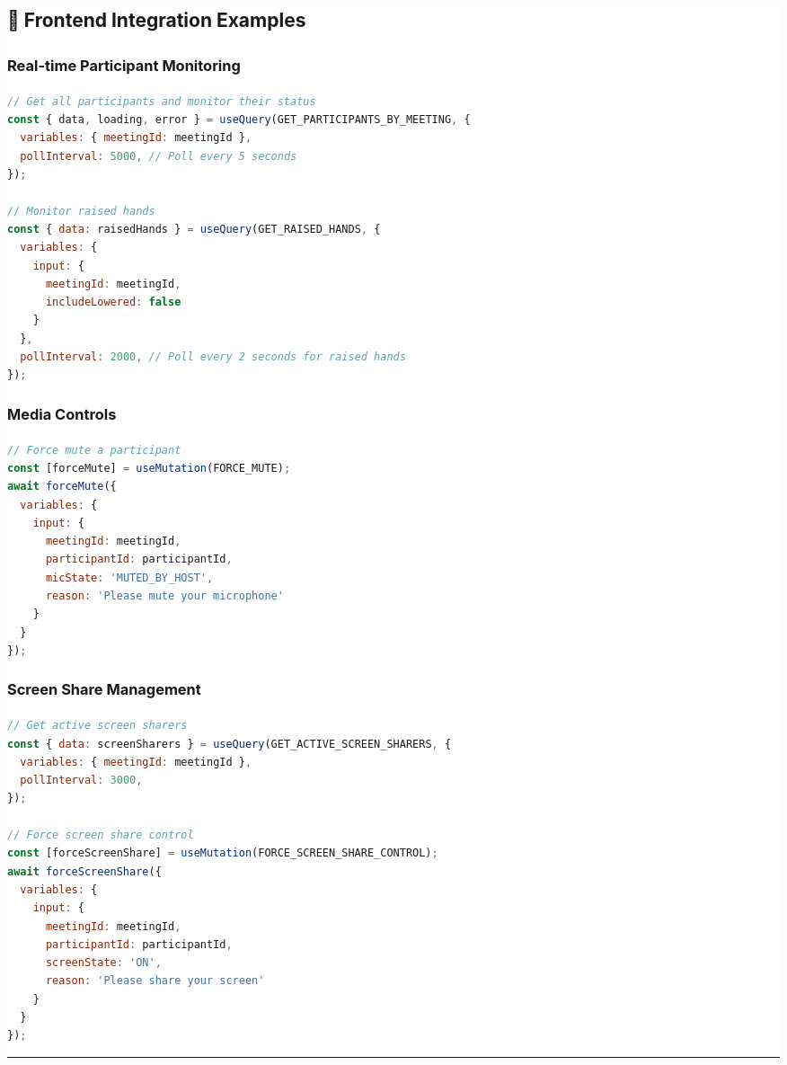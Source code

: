 
## 🚀 **Frontend Integration Examples**

### **Real-time Participant Monitoring**
```javascript
// Get all participants and monitor their status
const { data, loading, error } = useQuery(GET_PARTICIPANTS_BY_MEETING, {
  variables: { meetingId: meetingId },
  pollInterval: 5000, // Poll every 5 seconds
});

// Monitor raised hands
const { data: raisedHands } = useQuery(GET_RAISED_HANDS, {
  variables: { 
    input: { 
      meetingId: meetingId, 
      includeLowered: false 
    } 
  },
  pollInterval: 2000, // Poll every 2 seconds for raised hands
});
```

### **Media Controls**
```javascript
// Force mute a participant
const [forceMute] = useMutation(FORCE_MUTE);
await forceMute({
  variables: {
    input: {
      meetingId: meetingId,
      participantId: participantId,
      micState: 'MUTED_BY_HOST',
      reason: 'Please mute your microphone'
    }
  }
});
```

### **Screen Share Management**
```javascript
// Get active screen sharers
const { data: screenSharers } = useQuery(GET_ACTIVE_SCREEN_SHARERS, {
  variables: { meetingId: meetingId },
  pollInterval: 3000,
});

// Force screen share control
const [forceScreenShare] = useMutation(FORCE_SCREEN_SHARE_CONTROL);
await forceScreenShare({
  variables: {
    input: {
      meetingId: meetingId,
      participantId: participantId,
      screenState: 'ON',
      reason: 'Please share your screen'
    }
  }
});
```

---